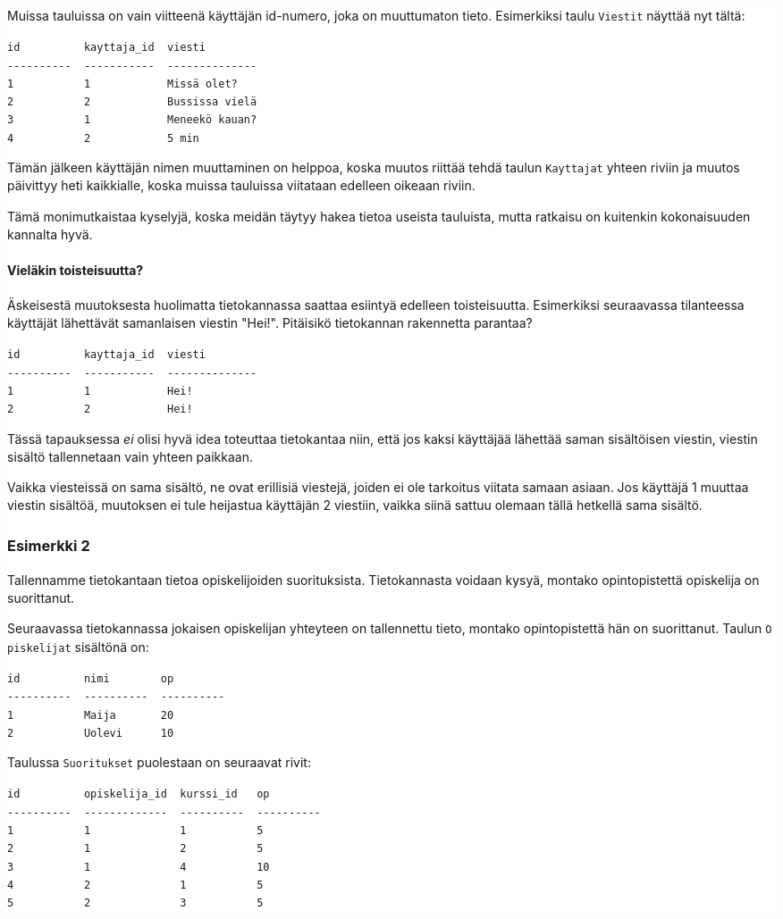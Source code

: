Muissa tauluissa on vain viitteenä käyttäjän id-numero, joka on muuttumaton tieto. Esimerkiksi taulu `Viestit` näyttää nyt tältä:

```
id          kayttaja_id  viesti     
----------  -----------  --------------
1           1            Missä olet?
2           2            Bussissa vielä
3           1            Meneekö kauan?
4           2            5 min   
```

Tämän jälkeen käyttäjän nimen muuttaminen on helppoa, koska muutos riittää tehdä taulun `Kayttajat` yhteen riviin ja muutos päivittyy heti kaikkialle, koska muissa tauluissa viitataan edelleen oikeaan riviin.

Tämä monimutkaistaa kyselyjä, koska meidän täytyy hakea tietoa useista tauluista, mutta ratkaisu on kuitenkin kokonaisuuden kannalta hyvä.

#### Vieläkin toisteisuutta?

Äskeisestä muutoksesta huolimatta tietokannassa saattaa esiintyä edelleen toisteisuutta. Esimerkiksi seuraavassa tilanteessa käyttäjät lähettävät samanlaisen viestin "Hei!". Pitäisikö tietokannan rakennetta parantaa?

```
id          kayttaja_id  viesti
----------  -----------  --------------
1           1            Hei!
2           2            Hei!
```

Tässä tapauksessa _ei_ olisi hyvä idea toteuttaa tietokantaa niin, että jos kaksi käyttäjää lähettää saman sisältöisen viestin, viestin sisältö tallennetaan vain yhteen paikkaan.

Vaikka viesteissä on sama sisältö, ne ovat erillisiä viestejä, joiden ei ole tarkoitus viitata samaan asiaan. Jos käyttäjä 1 muuttaa viestin sisältöä, muutoksen ei tule heijastua käyttäjän 2 viestiin, vaikka siinä sattuu olemaan tällä hetkellä sama sisältö.


### Esimerkki 2

Tallennamme tietokantaan tietoa opiskelijoiden suorituksista. Tietokannasta voidaan kysyä, montako opintopistettä opiskelija on suorittanut.

Seuraavassa tietokannassa jokaisen opiskelijan yhteyteen on tallennettu tieto, montako opintopistettä hän on suorittanut. Taulun `Opiskelijat` sisältönä on:

```
id          nimi        op        
----------  ----------  ----------
1           Maija       20        
2           Uolevi      10   
```

Taulussa `Suoritukset` puolestaan on seuraavat rivit:

```
id          opiskelija_id  kurssi_id   op        
----------  -------------  ----------  ----------
1           1              1           5         
2           1              2           5         
3           1              4           10        
4           2              1           5         
5           2              3           5         
```

